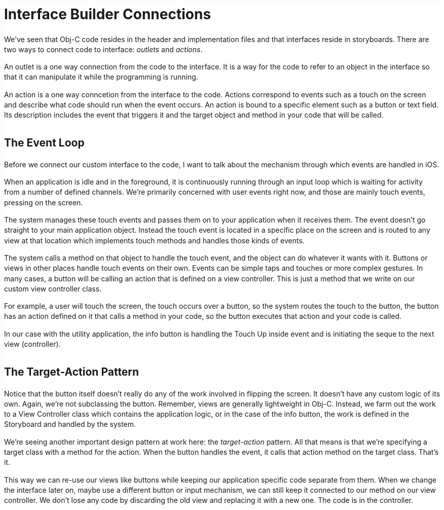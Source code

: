 Interface Builder Connections
===================================

We've seen that Obj-C code resides in the header and implementation files and that interfaces reside in storyboards. There are two ways to connect code to interface: *outlets* and *actions*.

An outlet is a one way connection from the code to the interface. It is a way for the code to refer to an object in the interface so that it can manipulate it while the programming is running.

An action is a one way conncetion from the interface to the code. Actions correspond to events such as a touch on the screen and describe what code should run when the event occurs. An action is bound to a specific element such as a button or text field. Its description includes the event that triggers it and the target object and method in your code that will be called.

## The Event Loop

Before we connect our custom interface to the code, I want to talk about the mechanism through which events are handled in iOS.

When an application is idle and in the foreground, it is continuously running through an input loop which is waiting for activity from a number of defined channels. We’re primarily concerned with user events right now, and those are mainly touch events, pressing on the screen.

The system manages these touch events and passes them on to your application when it receives them. The event doesn’t go straight to your main application object. Instead the touch event is located in a specific place on the screen and is routed to any view at that location which implements touch methods and handles those kinds of events.

The system calls a method on that object to handle the touch event, and the object can do whatever it wants with it. Buttons or views in other places handle touch events on their own. Events can be simple taps and touches or more complex gestures. In many cases, a button will be calling an action that is defined on a view controller. This is just a method that we write on our custom view controller class.

For example, a user will touch the screen, the touch occurs over a button, so the system routes the touch to the button, the button has an action defined on it that calls a method in your code, so the button executes that action and your code is called.

In our case with the utility application, the info button is handling the Touch Up inside event and is initiating the seque to the next view (controller).

## The Target-Action Pattern

Notice that the button itself doesn’t really do any of the work involved in flipping the screen. It doesn’t have any custom logic of its own. Again, we’re not subclassing the button. Remember, views are generally lightweight in Obj-C. Instead, we farm out the work to a View Controller class which contains the application logic, or in the case of the info button, the work is defined in the Storyboard and handled by the system.

We’re seeing another important design pattern at work here: the *target-action* pattern. All that means is that we’re specifying a target class with a method for the action. When the button handles the event, it calls that action method on the target class. That’s it.

This way we can re-use our views like buttons while keeping our application specific code separate from them. When we change the interface later on, maybe use a different button or input mechanism, we can still keep it connected to our method on our view controller. We don’t lose any code by discarding the old view and replacing it with a new one. The code is in the controller.

